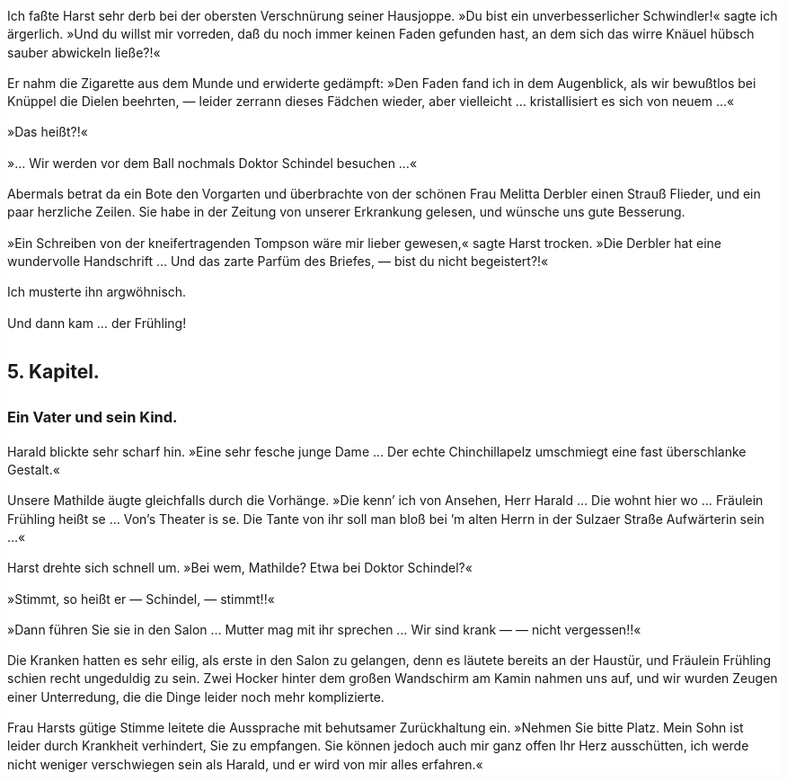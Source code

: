 Ich faßte Harst sehr derb bei der obersten Verschnürung seiner
Hausjoppe. »Du bist ein unverbesserlicher Schwindler!« sagte
ich ärgerlich. »Und du willst mir vorreden, daß du noch immer
keinen Faden gefunden hast, an dem sich das wirre Knäuel hübsch
sauber abwickeln ließe?!«

Er nahm die Zigarette aus dem Munde und erwiderte gedämpft: »Den
Faden fand ich in dem Augenblick, als wir bewußtlos bei Knüppel
die Dielen beehrten, — leider zerrann dieses Fädchen wieder,
aber vielleicht … kristallisiert es sich von neuem …«

»Das heißt?!«

»… Wir werden vor dem Ball nochmals Doktor Schindel besuchen
…«

Abermals betrat da ein Bote den Vorgarten und überbrachte von
der schönen Frau Melitta Derbler einen Strauß Flieder, und ein
paar herzliche Zeilen. Sie habe in der Zeitung von unserer Erkrankung
gelesen, und wünsche uns gute Besserung.

»Ein Schreiben von der kneifertragenden Tompson wäre mir lieber
gewesen,« sagte Harst trocken. »Die
Derbler hat eine wundervolle Handschrift … Und das zarte Parfüm
des Briefes, — bist du nicht begeistert?!«

Ich musterte ihn argwöhnisch.

Und dann kam … der Frühling!

<h2>5. Kapitel.</h2>

<h3>Ein Vater und sein Kind.</h3>

Harald blickte sehr scharf hin. »Eine sehr fesche junge Dame
… Der echte Chinchillapelz umschmiegt eine fast überschlanke Gestalt.«

Unsere Mathilde äugte gleichfalls durch die Vorhänge. »Die kenn’
ich von Ansehen, Herr Harald …
Die wohnt hier wo … Fräulein Frühling heißt se … Von’s Theater
is se. Die Tante von ihr soll man bloß bei ’m alten Herrn in
der Sulzaer Straße Aufwärterin sein …«

Harst drehte sich schnell um. »Bei wem, Mathilde? Etwa bei Doktor
Schindel?«

»Stimmt, so heißt er — Schindel, — stimmt!!«

»Dann führen Sie sie in den Salon … Mutter mag mit ihr sprechen
… Wir sind krank — — nicht vergessen!!«

Die Kranken hatten es sehr eilig, als erste in den Salon zu gelangen,
denn es läutete bereits an der Haustür, und Fräulein Frühling
schien recht ungeduldig zu sein. Zwei Hocker hinter dem großen
Wandschirm am Kamin nahmen uns auf, und wir wurden Zeugen einer
Unterredung, die die Dinge leider noch mehr komplizierte.

Frau Harsts gütige Stimme leitete die Aussprache mit behutsamer
Zurückhaltung ein. »Nehmen Sie bitte Platz. Mein Sohn ist leider
durch Krankheit verhindert, Sie zu empfangen. Sie können jedoch
auch mir ganz offen Ihr Herz ausschütten, ich werde nicht weniger
verschwiegen sein als Harald, und er wird von mir alles erfahren.«
